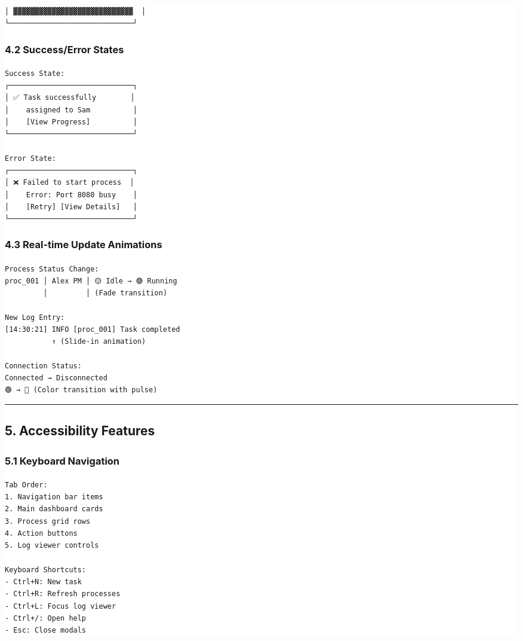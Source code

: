 ```
│ ▓▓▓▓▓▓▓▓▓▓▓▓▓▓▓▓▓▓▓▓▓▓▓▓▓▓▓▓  │
└─────────────────────────────┘
```

### 4.2 Success/Error States
```
Success State:
┌─────────────────────────────┐
│ ✅ Task successfully        │
│    assigned to Sam          │
│    [View Progress]          │
└─────────────────────────────┘

Error State:
┌─────────────────────────────┐
│ ❌ Failed to start process  │
│    Error: Port 8080 busy    │
│    [Retry] [View Details]   │
└─────────────────────────────┘
```

### 4.3 Real-time Update Animations
```
Process Status Change:
proc_001 │ Alex PM │ 🟡 Idle → 🟢 Running
         │         │ (Fade transition)

New Log Entry:
[14:30:21] INFO [proc_001] Task completed
           ↑ (Slide-in animation)

Connection Status:
Connected → Disconnected
🟢 → 🔴 (Color transition with pulse)
```

---

## 5. Accessibility Features

### 5.1 Keyboard Navigation
```
Tab Order:
1. Navigation bar items
2. Main dashboard cards
3. Process grid rows
4. Action buttons
5. Log viewer controls

Keyboard Shortcuts:
- Ctrl+N: New task
- Ctrl+R: Refresh processes
- Ctrl+L: Focus log viewer
- Ctrl+/: Open help
- Esc: Close modals
```

